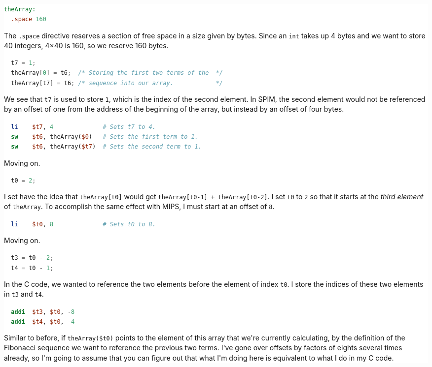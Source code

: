 ```mips
theArray:
  .space 160
```

The `.space` directive reserves a section of free space in a size given by
bytes. Since an `int` takes up 4 bytes and we want to store 40 integers,
4&times;40 is 160, so we reserve 160 bytes.

```c
  t7 = 1;
  theArray[0] = t6;  /* Storing the first two terms of the  */
  theArray[t7] = t6; /* sequence into our array.            */
```

We see that `t7` is used to store `1`, which is the index of the second element.
In SPIM, the second element would not be referenced by an offset of one from the
address of the beginning of the array, but instead by an offset of four bytes.

```mips
  li    $t7, 4              # Sets t7 to 4.
  sw    $t6, theArray($0)   # Sets the first term to 1.
  sw    $t6, theArray($t7)  # Sets the second term to 1.
```

Moving on.

```c
  t0 = 2;
```

I set have the idea that `theArray[t0]` would get `theArray[t0-1] +
theArray[t0-2]`. I set `t0` to `2` so that it starts at the *third element* of
`theArray`. To accomplish the same effect with MIPS, I must start at an offset
of `8`.

```mips
  li    $t0, 8              # Sets t0 to 8.
```

Moving on.

```c
  t3 = t0 - 2;
  t4 = t0 - 1;
```

In the C code, we wanted to reference the two elements before the element of
index `t0`. I store the indices of these two elements in `t3` and `t4`.

```mips
  addi  $t3, $t0, -8
  addi  $t4, $t0, -4
```

Similar to before, if `theArray($t0)` points to the element of this array that
we're currently calculating, by the definition of the Fibonacci sequence we want
to reference the previous two terms. I've gone over offsets by factors of eights
several times already, so I'm going to assume that you can figure out that what
I'm doing here is equivalent to what I do in my C code.
